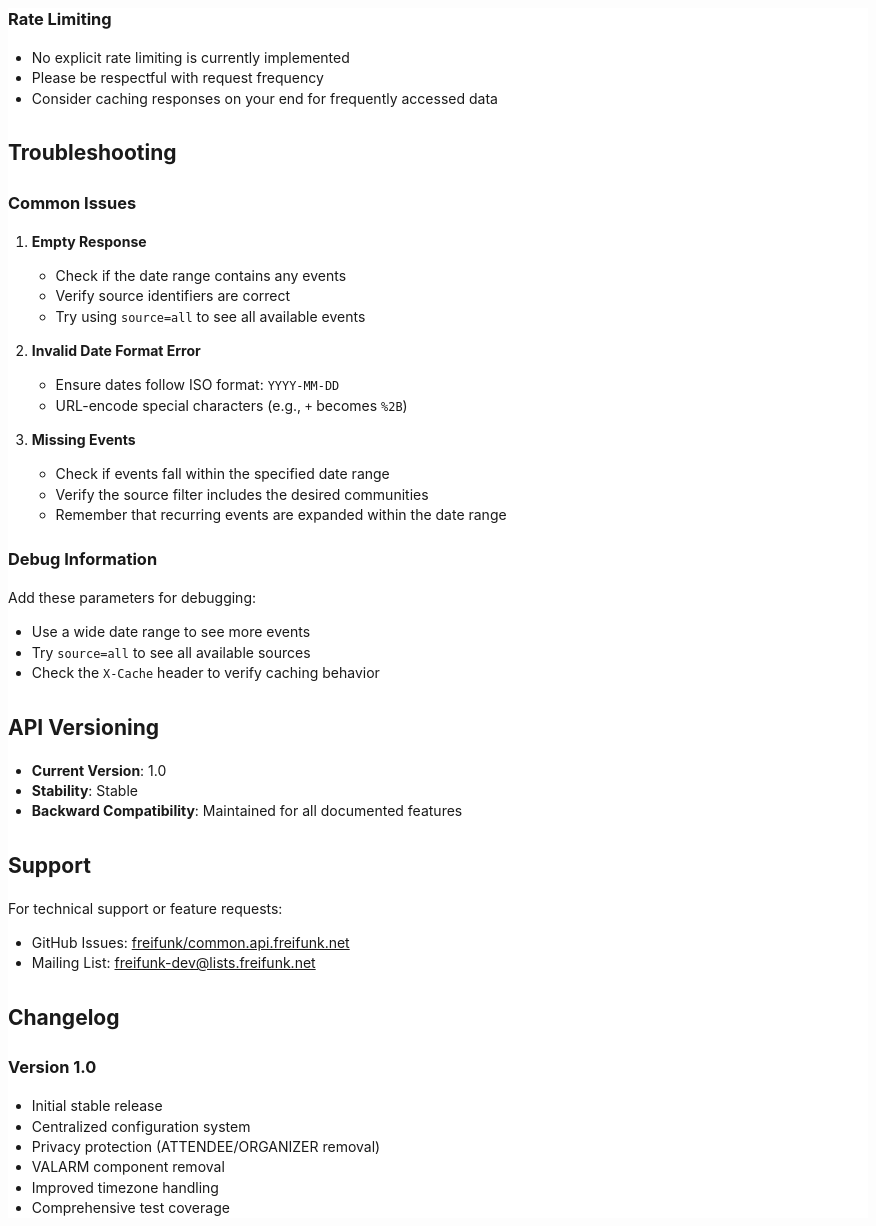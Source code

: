 ### Rate Limiting
- No explicit rate limiting is currently implemented
- Please be respectful with request frequency
- Consider caching responses on your end for frequently accessed data

## Troubleshooting

### Common Issues

1. **Empty Response**
   - Check if the date range contains any events
   - Verify source identifiers are correct
   - Try using `source=all` to see all available events

2. **Invalid Date Format Error**
   - Ensure dates follow ISO format: `YYYY-MM-DD`
   - URL-encode special characters (e.g., `+` becomes `%2B`)

3. **Missing Events**
   - Check if events fall within the specified date range
   - Verify the source filter includes the desired communities
   - Remember that recurring events are expanded within the date range

### Debug Information

Add these parameters for debugging:
- Use a wide date range to see more events
- Try `source=all` to see all available sources
- Check the `X-Cache` header to verify caching behavior

## API Versioning

- **Current Version**: 1.0
- **Stability**: Stable
- **Backward Compatibility**: Maintained for all documented features

## Support

For technical support or feature requests:
- GitHub Issues: [freifunk/common.api.freifunk.net](https://github.com/freifunk/common.api.freifunk.net)
- Mailing List: [freifunk-dev@lists.freifunk.net](mailto:freifunk-dev@lists.freifunk.net)

## Changelog

### Version 1.0
- Initial stable release
- Centralized configuration system
- Privacy protection (ATTENDEE/ORGANIZER removal)
- VALARM component removal
- Improved timezone handling
- Comprehensive test coverage 